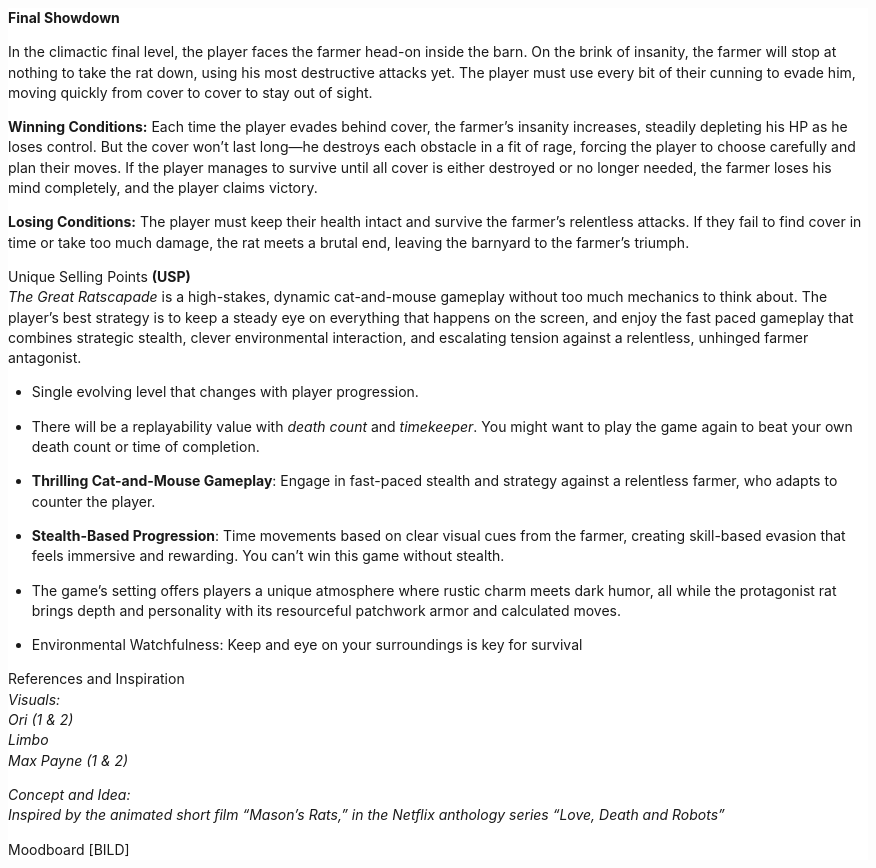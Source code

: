 **Final Showdown**

In the climactic final level, the player faces the farmer head-on inside the barn. On the brink of insanity, the farmer will stop at nothing to take the rat down, using his most destructive attacks yet. The player must use every bit of their cunning to evade him, moving quickly from cover to cover to stay out of sight.

**Winning Conditions:** Each time the player evades behind cover, the farmer’s insanity increases, steadily depleting his HP as he loses control. But the cover won’t last long—he destroys each obstacle in a fit of rage, forcing the player to choose carefully and plan their moves. If the player manages to survive until all cover is either destroyed or no longer needed, the farmer loses his mind completely, and the player claims victory.

**Losing Conditions:** The player must keep their health intact and survive the farmer’s relentless attacks. If they fail to find cover in time or take too much damage, the rat meets a brutal end, leaving the barnyard to the farmer’s triumph.

Unique Selling Points **(USP)**  
*The Great Ratscapade* is a high-stakes, dynamic cat-and-mouse gameplay without too much mechanics to think about. The player’s best strategy is to keep a steady eye on everything that happens on the screen, and enjoy the fast paced gameplay that combines strategic stealth, clever environmental interaction, and escalating tension against a relentless, unhinged farmer antagonist. 

* Single evolving level that changes with player progression.

* There will be a replayability value with *death count* and *timekeeper*. You might want to play the game again to beat your own death count or time of completion.

* **Thrilling Cat-and-Mouse Gameplay**: Engage in fast-paced stealth and strategy against a relentless farmer, who adapts to counter the player.

* **Stealth-Based Progression**: Time movements based on clear visual cues from the farmer, creating skill-based evasion that feels immersive and rewarding. You can’t win this game without stealth.

* The game’s setting offers players a unique atmosphere where rustic charm meets dark humor, all while the protagonist rat brings depth and personality with its resourceful patchwork armor and calculated moves.

* Environmental Watchfulness: Keep and eye on your surroundings is key for survival

References and Inspiration  
*Visuals:*  
*Ori (1 & 2\)*  
*Limbo*  
*Max Payne (1 & 2\)*

*Concept and Idea:*  
*Inspired by the animated short film “Mason’s Rats,” in the Netflix anthology series “Love, Death and Robots”*

Moodboard
[BILD]
